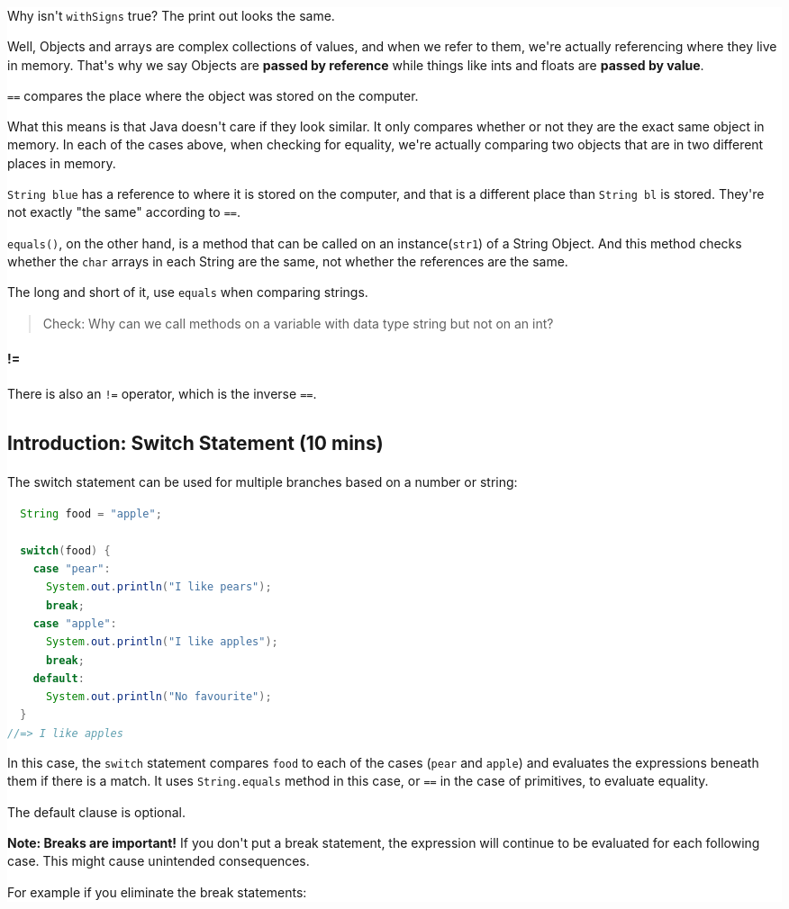 Why isn't `withSigns` true? The print out looks the same.

Well, Objects and arrays are complex collections of values, and when we refer to them, we're actually referencing where they live in memory. That's why we say Objects are **passed by reference** while things like ints and floats are **passed by value**.

`==` compares the place where the object was stored on the computer.

What this means is that Java doesn't care if they look similar. It only compares whether or not they are the exact same object in memory. In each of the cases above, when checking for equality, we're actually comparing two objects that are in two different places in memory.

`String blue` has a reference to where it is stored on the computer, and that is a different place than `String bl` is stored. They're not exactly "the same" according to `==`.

`equals()`, on the other hand, is a method that can be called on an instance(`str1`) of a String Object. And this method checks whether the `char` arrays in each String are the same, not whether the references are the same.

The long and short of it, use `equals` when comparing strings.

> Check: Why can we call methods on a variable with data type string but not on an int?

#### !=

There is also an `!=` operator, which is the inverse `==`.

## Introduction: Switch Statement (10 mins)

The switch statement can be used for multiple branches based on a number or string:

```java
  String food = "apple";

  switch(food) {
    case "pear":
      System.out.println("I like pears");
      break;
    case "apple":
      System.out.println("I like apples");
      break;
    default:
      System.out.println("No favourite");
  }
//=> I like apples
```

In this case, the `switch` statement compares `food` to each of the cases (`pear` and `apple`) and evaluates the expressions beneath them if there is a match. It uses `String.equals` method in this case, or `==` in the case of primitives, to evaluate equality.

The default clause is optional.

**Note: Breaks are important!** If you don't put a break statement, the expression will continue to be evaluated for each following case. This might cause unintended consequences.

For example if you eliminate the break statements:
